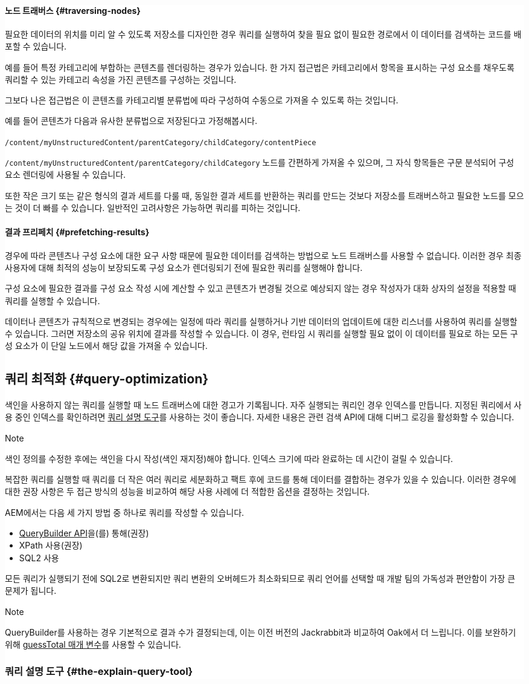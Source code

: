 #### 노드 트래버스 {#traversing-nodes}

필요한 데이터의 위치를 미리 알 수 있도록 저장소를 디자인한 경우 쿼리를 실행하여 찾을 필요 없이 필요한 경로에서 이 데이터를 검색하는 코드를 배포할 수 있습니다.

예를 들어 특정 카테고리에 부합하는 콘텐츠를 렌더링하는 경우가 있습니다. 한 가지 접근법은 카테고리에서 항목을 표시하는 구성 요소를 채우도록 쿼리할 수 있는 카테고리 속성을 가진 콘텐츠를 구성하는 것입니다.

그보다 나은 접근법은 이 콘텐츠를 카테고리별 분류법에 따라 구성하여 수동으로 가져올 수 있도록 하는 것입니다.

예를 들어 콘텐츠가 다음과 유사한 분류법으로 저장된다고 가정해봅시다.

```xml
/content/myUnstructuredContent/parentCategory/childCategory/contentPiece
```

`/content/myUnstructuredContent/parentCategory/childCategory` 노드를 간편하게 가져올 수 있으며, 그 자식 항목들은 구문 분석되어 구성 요소 렌더링에 사용될 수 있습니다.

또한 작은 크기 또는 같은 형식의 결과 세트를 다룰 때, 동일한 결과 세트를 반환하는 쿼리를 만드는 것보다 저장소를 트래버스하고 필요한 노드를 모으는 것이 더 빠를 수 있습니다. 일반적인 고려사항은 가능하면 쿼리를 피하는 것입니다.

#### 결과 프리페치 {#prefetching-results}

경우에 따라 콘텐츠나 구성 요소에 대한 요구 사항 때문에 필요한 데이터를 검색하는 방법으로 노드 트래버스를 사용할 수 없습니다. 이러한 경우 최종 사용자에 대해 최적의 성능이 보장되도록 구성 요소가 렌더링되기 전에 필요한 쿼리를 실행해야 합니다.

구성 요소에 필요한 결과를 구성 요소 작성 시에 계산할 수 있고 콘텐츠가 변경될 것으로 예상되지 않는 경우 작성자가 대화 상자의 설정을 적용할 때 쿼리를 실행할 수 있습니다.

데이터나 콘텐츠가 규칙적으로 변경되는 경우에는 일정에 따라 쿼리를 실행하거나 기반 데이터의 업데이트에 대한 리스너를 사용하여 쿼리를 실행할 수 있습니다. 그러면 저장소의 공유 위치에 결과를 작성할 수 있습니다. 이 경우, 런타임 시 쿼리를 실행할 필요 없이 이 데이터를 필요로 하는 모든 구성 요소가 이 단일 노드에서 해당 값을 가져올 수 있습니다.

## 쿼리 최적화 {#query-optimization}

색인을 사용하지 않는 쿼리를 실행할 때 노드 트래버스에 대한 경고가 기록됩니다. 자주 실행되는 쿼리인 경우 인덱스를 만듭니다. 지정된 쿼리에서 사용 중인 인덱스를 확인하려면 [쿼리 설명 도구](/help/sites-administering/operations-dashboard.md#explain-query)를 사용하는 것이 좋습니다. 자세한 내용은 관련 검색 API에 대해 디버그 로깅을 활성화할 수 있습니다.

>[!NOTE]
>
>색인 정의를 수정한 후에는 색인을 다시 작성(색인 재지정)해야 합니다. 인덱스 크기에 따라 완료하는 데 시간이 걸릴 수 있습니다.

복잡한 쿼리를 실행할 때 쿼리를 더 작은 여러 쿼리로 세분화하고 팩트 후에 코드를 통해 데이터를 결합하는 경우가 있을 수 있습니다. 이러한 경우에 대한 권장 사항은 두 접근 방식의 성능을 비교하여 해당 사용 사례에 더 적합한 옵션을 결정하는 것입니다.

AEM에서는 다음 세 가지 방법 중 하나로 쿼리를 작성할 수 있습니다.

* [QueryBuilder API](/help/sites-developing/querybuilder-api.md)을(를) 통해(권장)
* XPath 사용(권장)
* SQL2 사용

모든 쿼리가 실행되기 전에 SQL2로 변환되지만 쿼리 변환의 오버헤드가 최소화되므로 쿼리 언어를 선택할 때 개발 팀의 가독성과 편안함이 가장 큰 문제가 됩니다.

>[!NOTE]
>
>QueryBuilder를 사용하는 경우 기본적으로 결과 수가 결정되는데, 이는 이전 버전의 Jackrabbit과 비교하여 Oak에서 더 느립니다. 이를 보완하기 위해 [guessTotal 매개 변수](/help/sites-developing/querybuilder-api.md#using-p-guesstotal-to-return-the-results)를 사용할 수 있습니다.

### 쿼리 설명 도구 {#the-explain-query-tool}
